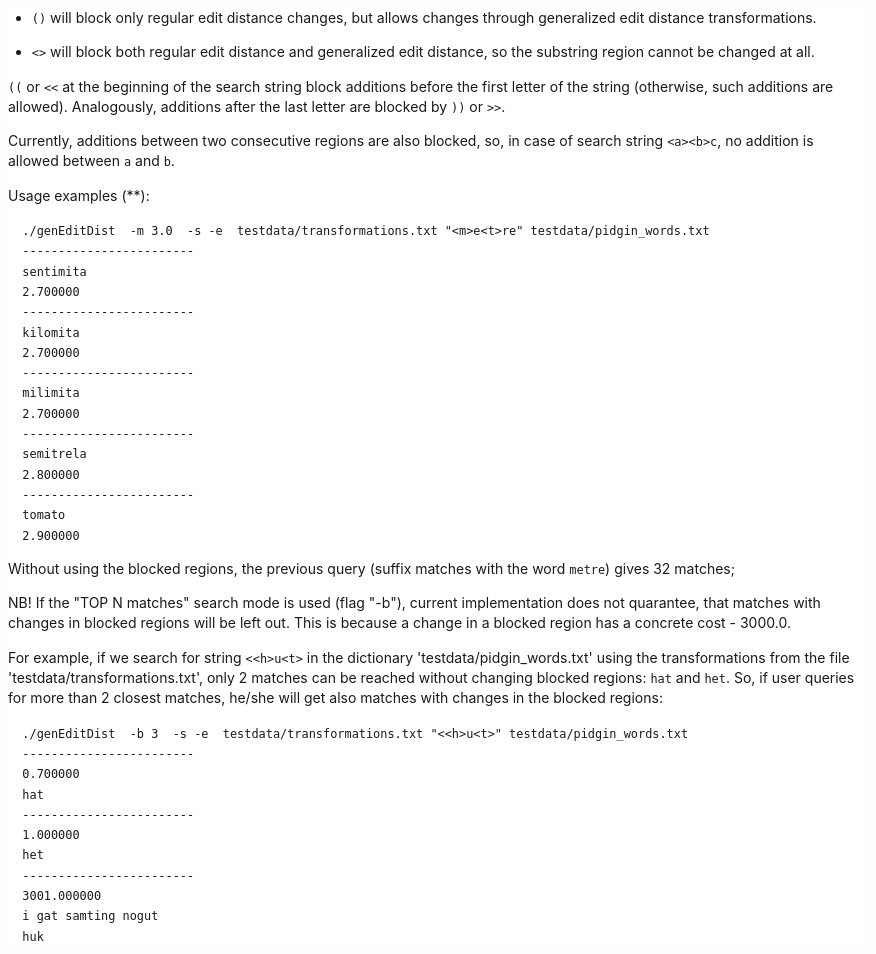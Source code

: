 * `()` will block only regular edit distance changes, but allows changes through generalized edit distance transformations.

* `<>` will block both regular edit distance and generalized edit distance, so the substring region cannot be changed at all.



`((` or `<<` at the beginning of the search string block additions before the first letter of the string (otherwise, such additions are allowed). Analogously, additions after the last letter are blocked by `))` or `>>`.

Currently, additions between two consecutive regions are also blocked, so, in case of search string `<a><b>c`, no addition is allowed between `a` and `b`.

Usage examples (**):

```
  ./genEditDist  -m 3.0  -s -e  testdata/transformations.txt "<m>e<t>re" testdata/pidgin_words.txt
  ------------------------
  sentimita
  2.700000
  ------------------------
  kilomita
  2.700000
  ------------------------
  milimita
  2.700000
  ------------------------
  semitrela
  2.800000
  ------------------------
  tomato
  2.900000
```

 Without using the blocked regions, the previous query (suffix matches with the word `metre`) gives 32 matches;

 NB! If the "TOP N matches" search mode is used (flag "-b"), current implementation does not quarantee, that matches with changes in blocked regions will be left out. This is because a change in a blocked region has a concrete cost - 3000.0.
       
 For example, if we search for string `<<h>u<t>` in the dictionary 'testdata/pidgin_words.txt' using the transformations from the file 'testdata/transformations.txt', only 2 matches can be reached without changing blocked regions: `hat` and `het`.
 So, if user queries for more than 2 closest matches, he/she will get also matches with changes in the blocked regions:

```
  ./genEditDist  -b 3  -s -e  testdata/transformations.txt "<<h>u<t>" testdata/pidgin_words.txt
  ------------------------
  0.700000
  hat
  ------------------------
  1.000000
  het
  ------------------------
  3001.000000
  i gat samting nogut
  huk
```
